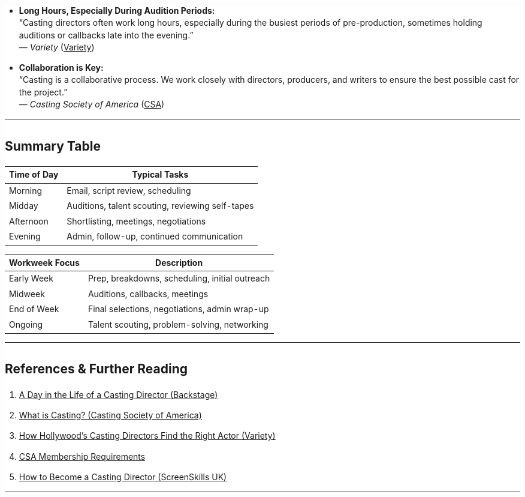 - **Long Hours, Especially During Audition Periods:**  
    “Casting directors often work long hours, especially during the busiest periods of pre-production, sometimes holding auditions or callbacks late into the evening.”  
    — _Variety_ ([Variety](https://variety.com/2018/film/news/casting-directors-hollywood-1203020367/))
    
- **Collaboration is Key:**  
    “Casting is a collaborative process. We work closely with directors, producers, and writers to ensure the best possible cast for the project.”  
    — _Casting Society of America_ ([CSA](https://www.castingsociety.com/about/what-is-casting))
    

---

## Summary Table

|Time of Day|Typical Tasks|
|---|---|
|Morning|Email, script review, scheduling|
|Midday|Auditions, talent scouting, reviewing self-tapes|
|Afternoon|Shortlisting, meetings, negotiations|
|Evening|Admin, follow-up, continued communication|

|Workweek Focus|Description|
|---|---|
|Early Week|Prep, breakdowns, scheduling, initial outreach|
|Midweek|Auditions, callbacks, meetings|
|End of Week|Final selections, negotiations, admin wrap-up|
|Ongoing|Talent scouting, problem-solving, networking|

---

## References & Further Reading

1. [A Day in the Life of a Casting Director (Backstage)](https://www.backstage.com/magazine/article/day-life-casting-director-69454/)
    
2. [What is Casting? (Casting Society of America)](https://www.castingsociety.com/about/what-is-casting)
    
3. [How Hollywood’s Casting Directors Find the Right Actor (Variety)](https://variety.com/2018/film/news/casting-directors-hollywood-1203020367/)
    
4. [CSA Membership Requirements](https://www.castingsociety.com/membership)
    
5. [How to Become a Casting Director (ScreenSkills UK)](https://www.screenskills.com/careers/job-profiles/film-and-tv-drama/casting/casting-director/)
    

---
